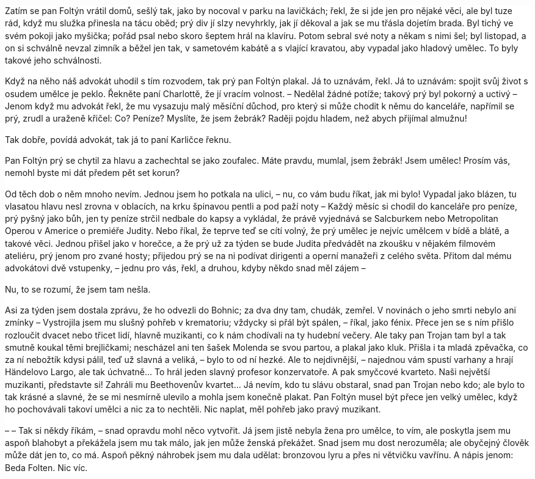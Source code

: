 Zatím se pan Foltýn vrátil domů, sešlý tak, jako by nocoval v parku na lavičkách; řekl, že si jde jen pro nějaké věci, ale byl tuze rád, když mu služka přinesla na tácu oběd; prý div jí slzy nevyhrkly, jak jí děkoval a jak se mu třásla dojetím brada. Byl tichý ve svém pokoji jako myšička; pořád psal nebo skoro šeptem hrál na klavíru. Potom sebral své noty a někam s nimi šel; byl listopad, a on si schválně nevzal zimník a běžel jen tak, v sametovém kabátě a s vlající kravatou, aby vypadal jako hladový umělec. To byly takové jeho schválnosti.

Když na něho náš advokát uhodil s tím rozvodem, tak prý pan Foltýn plakal. Já to uznávám, řekl. Já to uznávám: spojit svůj život s osudem umělce je peklo. Řekněte paní Charlottě, že jí vracím volnost. – Nedělal žádné potíže; takový prý byl pokorný a uctivý – Jenom když mu advokát řekl, že mu vysazuju malý měsíční důchod, pro který si může chodit k němu do kanceláře, napřímil se prý, zrudl a uraženě křičel: Co? Peníze? Myslíte, že jsem žebrák? Raději pojdu hladem, než abych přijímal almužnu!

Tak dobře, povídá advokát, tak já to paní Karličce řeknu.

Pan Foltýn prý se chytil za hlavu a zachechtal se jako zoufalec. Máte pravdu, mumlal, jsem žebrák! Jsem umělec! Prosím vás, nemohl byste mi dát předem pět set korun?

Od těch dob o něm mnoho nevím. Jednou jsem ho potkala na ulici, – nu, co vám budu říkat, jak mi bylo! Vypadal jako blázen, tu vlasatou hlavu nesl zrovna v oblacích, na krku špinavou pentli a pod paží noty – Každý měsíc si chodil do kanceláře pro peníze, prý pyšný jako bůh, jen ty peníze strčil nedbale do kapsy a vykládal, že právě vyjednává se Salcburkem nebo Metropolitan Operou v Americe o premiéře Judity. Nebo říkal, že teprve teď se cítí volný, že prý umělec je nejvíc umělcem v bídě a blátě, a takové věci. Jednou přišel jako v horečce, a že prý už za týden se bude Judita předvádět na zkoušku v nějakém filmovém ateliéru, prý jenom pro zvané hosty; přijedou prý se na ni podívat dirigenti a operní manažeři z celého světa. Přitom dal mému advokátovi dvě vstupenky, – jednu pro vás, řekl, a druhou, kdyby někdo snad měl zájem –

Nu, to se rozumí, že jsem tam nešla.

Asi za týden jsem dostala zprávu, že ho odvezli do Bohnic; za dva dny tam, chudák, zemřel. V novinách o jeho smrti nebylo ani zmínky – Vystrojila jsem mu slušný pohřeb v krematoriu; vždycky si přál být spálen, – říkal, jako fénix. Přece jen se s ním přišlo rozloučit dvacet nebo třicet lidí, hlavně muzikanti, co k nám chodívali na ty hudební večery. Ale taky pan Trojan tam byl a tak smutně koukal těmi brejličkami; nescházel ani ten šašek Molenda se svou partou, a plakal jako kluk. Přišla i ta mladá zpěvačka, co za ní nebožtík kdysi pálil, teď už slavná a veliká, – bylo to od ní hezké. Ale to nejdivnější, – najednou vám spustí varhany a hrají Händelovo Largo, ale tak úchvatně… To hrál jeden slavný profesor konzervatoře. A pak smyčcové kvarteto. Naši největší muzikanti, představte si! Zahráli mu Beethovenův kvartet… Já nevím, kdo tu slávu obstaral, snad pan Trojan nebo kdo; ale bylo to tak krásné a slavné, že se mi nesmírně ulevilo a mohla jsem konečně plakat. Pan Foltýn musel být přece jen velký umělec, když ho pochovávali takoví umělci a nic za to nechtěli. Nic naplat, měl pohřeb jako pravý muzikant.

– – Tak si někdy říkám, – snad opravdu mohl něco vytvořit. Já jsem jistě nebyla žena pro umělce, to vím, ale poskytla jsem mu aspoň blahobyt a překážela jsem mu tak málo, jak jen může ženská překážet. Snad jsem mu dost nerozuměla; ale obyčejný člověk může dát jen to, co má. Aspoň pěkný náhrobek jsem mu dala udělat: bronzovou lyru a přes ni větvičku vavřínu. A nápis jenom: Beda Folten. Nic víc.

</section>

[^1]: Salup (franc.) – velký šátek. _Pozn. red._

[^2]: Boióťané, Fajákové – podle Homérovy _Odyssey_ obyvatelé bájných krajin, jimiž Řekové pohrdali. _Pozn. red._

[^3]: Šalabastr (maď.) – tahák. _Pozn. red._

[^4]: Misera plebs (lat.) – chudina, nevzdělaný lid. _Pozn. red._

[^5]: Myrmidoni – bájný starořecký kmen, který odvozoval svůj původ od mravenců, přeneseně je Myrmidon člověk, který slepě vykonává příkazy. _Pozn. red._

[^6]: Ad audiendum verbum (lat.) – k výslechu. _Pozn. red._

[^7]: Jan Malát, čes. hudební skladatel a pedagog (1843–1915), mj. autor metodiky hry na klavír a housle. _Pozn. red._

[^8]: Sufizantní (fr.) – samolibý, ješitný. _Pozn. red._

[^9]: Infinitezimální (lat.) – nekonečně malý. _Pozn. red._


[^10]: Frenezie (řec.) – bouřlivé nadšení. _Pozn. red._
[^11]: Zapsáno podle ústního sdělení.
[^12]: Středověký nominalismus – filozofický směr, který tvrdí, že obecným pojmům nic skutečného neodpovídá, jsou to jen výtvory lidského myšlení, pouhá jména (z lat. nomen = jméno). _Pozn. red._
[^13]: Dopisy Abaelarda a Heloisy – dopisy mapující milostný příběh významného filozofa středověku Pierra Abélarda a jeho žačky Heloisy._Pozn. red._
[^14]: Sans-façon …, pas de chichi (fr.) – nenuceně, bez upejpání. _Pozn. red._
[^15]: Gesamtkunstwerk (něm.) – dílo, v němž je spojeno současně více druhů umění (např. hudba, tanec, poezie, architektura…), zde v ironickém slova smyslu dílo, které tvořilo více lidí. _Pozn. red._
[^16]: Marie Brizard – druh likéru. _Pozn. red._
[^17]: Kniks (něm.) – pukrle. _Pozn. red._
[^18]: Mittenwaldky – housle vyrobené v bavorském Mittenwaldu. _Pozn. red._
[^19]: Ostinato (ital.) – opakování tématu v jednom hlasu. _Pozn. red._
[^20]: Fandango – tradiční španělský tanec. _Pozn. red._
[^21]: Cantus firmus (lat.) – zde chorál. _Pozn. red._
[^22]: Rosenkavalier – opera Richarda Strausse (Růžový kavalír). _Pozn. red._
[^23]: Apokryfy (řec.) – spisy, které církev nepojímá do kánonu biblických textů; podvržené, nepůvodní dílo. _Pozn. red._
